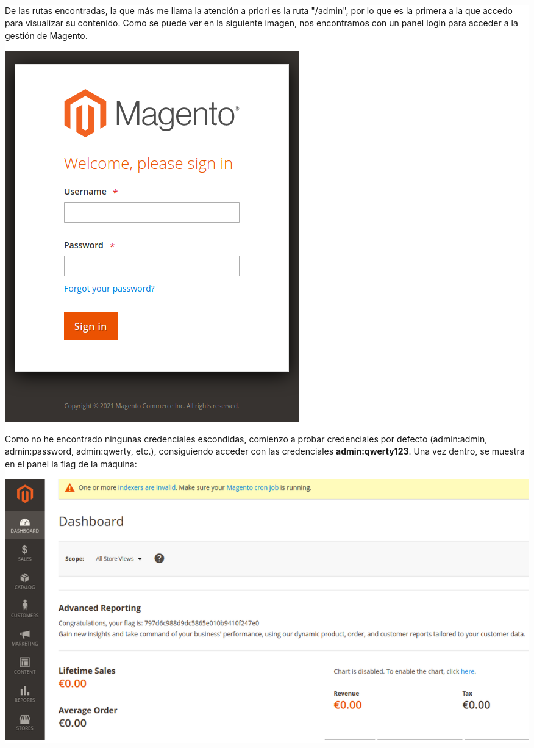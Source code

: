 De las rutas encontradas, la que más me llama la atención a priori es la ruta "/admin", por lo que es la primera a la que accedo para visualizar su contenido. Como se puede ver en la siguiente imagen, nos encontramos con un panel login para acceder a la gestión de Magento.

![Página "/admin" del servidor web](/assets/img/HTB/Ignition/adminpage.png)

Como no he encontrado ningunas credenciales escondidas, comienzo a probar credenciales por defecto (admin:admin, admin:password, admin:qwerty, etc.), consiguiendo acceder con las credenciales **admin:qwerty123**. Una vez dentro, se muestra en el panel la flag de la máquina:

![Flag de la máquina](/assets/img/HTB/Ignition/flag.png)
